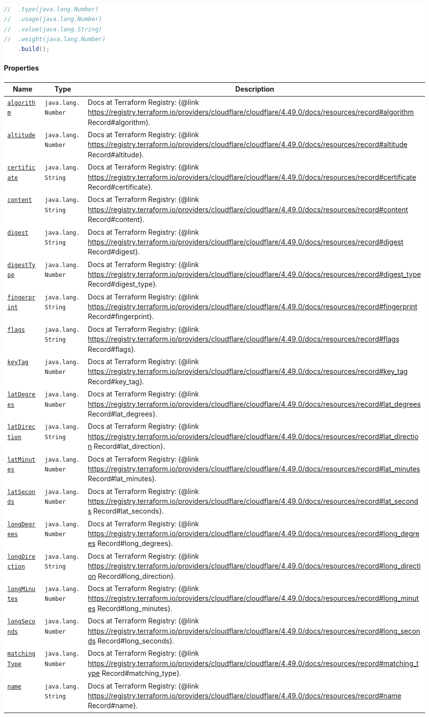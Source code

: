 ```java
//  .type(java.lang.Number)
//  .usage(java.lang.Number)
//  .value(java.lang.String)
//  .weight(java.lang.Number)
    .build();
```

#### Properties <a name="Properties" id="Properties"></a>

| **Name** | **Type** | **Description** |
| --- | --- | --- |
| <code><a href="#@cdktf/provider-cloudflare.record.RecordData.property.algorithm">algorithm</a></code> | <code>java.lang.Number</code> | Docs at Terraform Registry: {@link https://registry.terraform.io/providers/cloudflare/cloudflare/4.49.0/docs/resources/record#algorithm Record#algorithm}. |
| <code><a href="#@cdktf/provider-cloudflare.record.RecordData.property.altitude">altitude</a></code> | <code>java.lang.Number</code> | Docs at Terraform Registry: {@link https://registry.terraform.io/providers/cloudflare/cloudflare/4.49.0/docs/resources/record#altitude Record#altitude}. |
| <code><a href="#@cdktf/provider-cloudflare.record.RecordData.property.certificate">certificate</a></code> | <code>java.lang.String</code> | Docs at Terraform Registry: {@link https://registry.terraform.io/providers/cloudflare/cloudflare/4.49.0/docs/resources/record#certificate Record#certificate}. |
| <code><a href="#@cdktf/provider-cloudflare.record.RecordData.property.content">content</a></code> | <code>java.lang.String</code> | Docs at Terraform Registry: {@link https://registry.terraform.io/providers/cloudflare/cloudflare/4.49.0/docs/resources/record#content Record#content}. |
| <code><a href="#@cdktf/provider-cloudflare.record.RecordData.property.digest">digest</a></code> | <code>java.lang.String</code> | Docs at Terraform Registry: {@link https://registry.terraform.io/providers/cloudflare/cloudflare/4.49.0/docs/resources/record#digest Record#digest}. |
| <code><a href="#@cdktf/provider-cloudflare.record.RecordData.property.digestType">digestType</a></code> | <code>java.lang.Number</code> | Docs at Terraform Registry: {@link https://registry.terraform.io/providers/cloudflare/cloudflare/4.49.0/docs/resources/record#digest_type Record#digest_type}. |
| <code><a href="#@cdktf/provider-cloudflare.record.RecordData.property.fingerprint">fingerprint</a></code> | <code>java.lang.String</code> | Docs at Terraform Registry: {@link https://registry.terraform.io/providers/cloudflare/cloudflare/4.49.0/docs/resources/record#fingerprint Record#fingerprint}. |
| <code><a href="#@cdktf/provider-cloudflare.record.RecordData.property.flags">flags</a></code> | <code>java.lang.String</code> | Docs at Terraform Registry: {@link https://registry.terraform.io/providers/cloudflare/cloudflare/4.49.0/docs/resources/record#flags Record#flags}. |
| <code><a href="#@cdktf/provider-cloudflare.record.RecordData.property.keyTag">keyTag</a></code> | <code>java.lang.Number</code> | Docs at Terraform Registry: {@link https://registry.terraform.io/providers/cloudflare/cloudflare/4.49.0/docs/resources/record#key_tag Record#key_tag}. |
| <code><a href="#@cdktf/provider-cloudflare.record.RecordData.property.latDegrees">latDegrees</a></code> | <code>java.lang.Number</code> | Docs at Terraform Registry: {@link https://registry.terraform.io/providers/cloudflare/cloudflare/4.49.0/docs/resources/record#lat_degrees Record#lat_degrees}. |
| <code><a href="#@cdktf/provider-cloudflare.record.RecordData.property.latDirection">latDirection</a></code> | <code>java.lang.String</code> | Docs at Terraform Registry: {@link https://registry.terraform.io/providers/cloudflare/cloudflare/4.49.0/docs/resources/record#lat_direction Record#lat_direction}. |
| <code><a href="#@cdktf/provider-cloudflare.record.RecordData.property.latMinutes">latMinutes</a></code> | <code>java.lang.Number</code> | Docs at Terraform Registry: {@link https://registry.terraform.io/providers/cloudflare/cloudflare/4.49.0/docs/resources/record#lat_minutes Record#lat_minutes}. |
| <code><a href="#@cdktf/provider-cloudflare.record.RecordData.property.latSeconds">latSeconds</a></code> | <code>java.lang.Number</code> | Docs at Terraform Registry: {@link https://registry.terraform.io/providers/cloudflare/cloudflare/4.49.0/docs/resources/record#lat_seconds Record#lat_seconds}. |
| <code><a href="#@cdktf/provider-cloudflare.record.RecordData.property.longDegrees">longDegrees</a></code> | <code>java.lang.Number</code> | Docs at Terraform Registry: {@link https://registry.terraform.io/providers/cloudflare/cloudflare/4.49.0/docs/resources/record#long_degrees Record#long_degrees}. |
| <code><a href="#@cdktf/provider-cloudflare.record.RecordData.property.longDirection">longDirection</a></code> | <code>java.lang.String</code> | Docs at Terraform Registry: {@link https://registry.terraform.io/providers/cloudflare/cloudflare/4.49.0/docs/resources/record#long_direction Record#long_direction}. |
| <code><a href="#@cdktf/provider-cloudflare.record.RecordData.property.longMinutes">longMinutes</a></code> | <code>java.lang.Number</code> | Docs at Terraform Registry: {@link https://registry.terraform.io/providers/cloudflare/cloudflare/4.49.0/docs/resources/record#long_minutes Record#long_minutes}. |
| <code><a href="#@cdktf/provider-cloudflare.record.RecordData.property.longSeconds">longSeconds</a></code> | <code>java.lang.Number</code> | Docs at Terraform Registry: {@link https://registry.terraform.io/providers/cloudflare/cloudflare/4.49.0/docs/resources/record#long_seconds Record#long_seconds}. |
| <code><a href="#@cdktf/provider-cloudflare.record.RecordData.property.matchingType">matchingType</a></code> | <code>java.lang.Number</code> | Docs at Terraform Registry: {@link https://registry.terraform.io/providers/cloudflare/cloudflare/4.49.0/docs/resources/record#matching_type Record#matching_type}. |
| <code><a href="#@cdktf/provider-cloudflare.record.RecordData.property.name">name</a></code> | <code>java.lang.String</code> | Docs at Terraform Registry: {@link https://registry.terraform.io/providers/cloudflare/cloudflare/4.49.0/docs/resources/record#name Record#name}. |